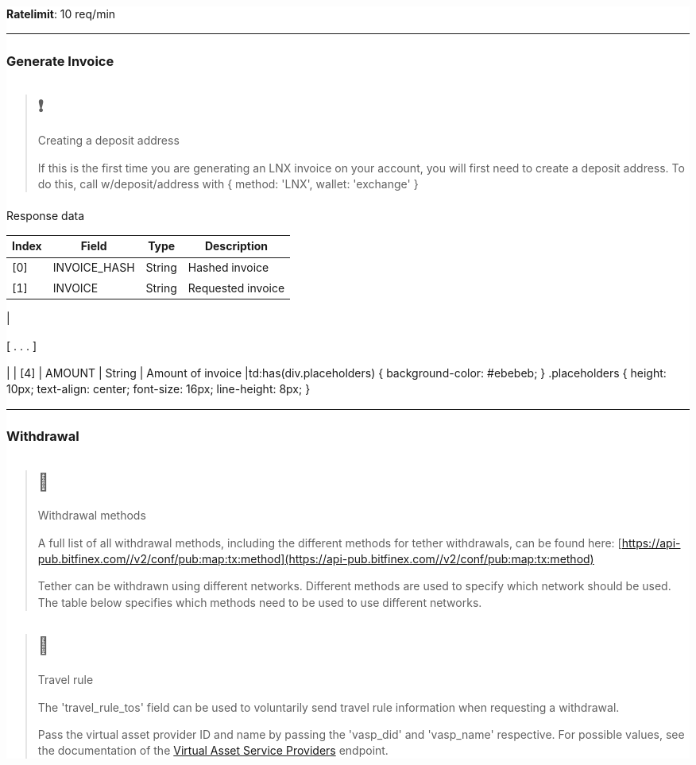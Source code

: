 **Ratelimit**: 10 req/min

---

### Generate Invoice

> ## ❗️
> 
> Creating a deposit address
> 
> If this is the first time you are generating an LNX invoice on your account, you will first need to create a deposit address. To do this, call w/deposit/address with { method: 'LNX', wallet: 'exchange' }

#### 

Response data

[](#response-data)

| Index | Field | Type | Description |
| --- | --- | --- | --- |
| \[0\] | INVOICE\_HASH | String | Hashed invoice |
| \[1\] | INVOICE | String | Requested invoice |
| 

\[ . . . \]

 |
| \[4\] | AMOUNT | String | Amount of invoice |td:has(div.placeholders) { background-color: #ebebeb; } .placeholders { height: 10px; text-align: center; font-size: 16px; line-height: 8px; }

---

### Withdrawal

> ## 📘
> 
> Withdrawal methods
> 
> A full list of all withdrawal methods, including the different methods for tether withdrawals, can be found here: [https://api-pub.bitfinex.com//v2/conf/pub:map:tx:method](https://api-pub.bitfinex.com//v2/conf/pub:map:tx:method)
> 
> Tether can be withdrawn using different networks. Different methods are used to specify which network should be used. The table below specifies which methods need to be used to use different networks.

> ## 📘
> 
> Travel rule
> 
> The 'travel\_rule\_tos' field can be used to voluntarily send travel rule information when requesting a withdrawal.
> 
> Pass the virtual asset provider ID and name by passing the 'vasp\_did' and 'vasp\_name' respective. For possible values, see the documentation of the [Virtual Asset Service Providers](/reference/virtual-asset-service-providers) endpoint.
